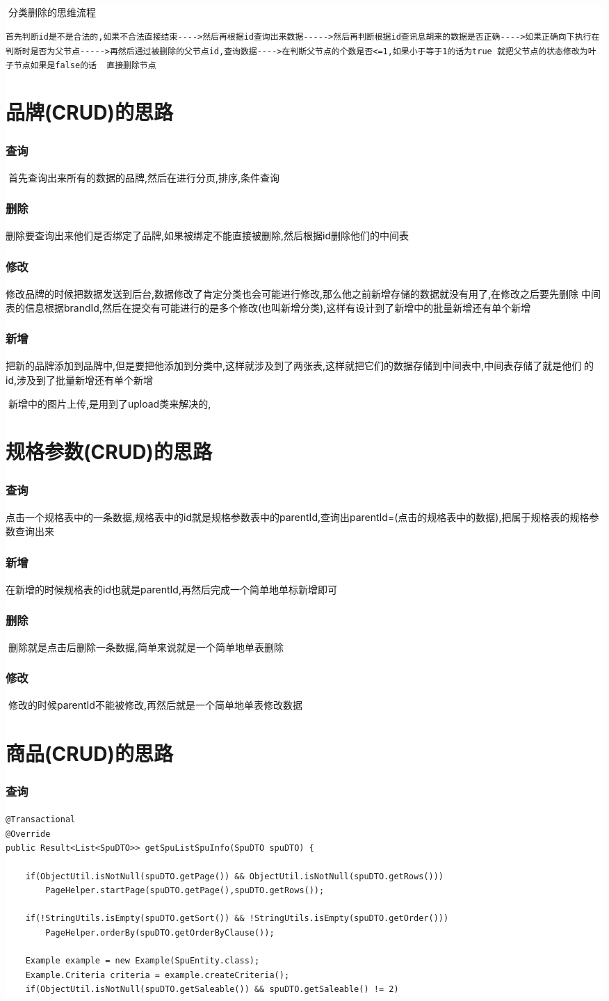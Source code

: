 ​		分类删除的思维流程

	首先判断id是不是合法的,如果不合法直接结束---->然后再根据id查询出来数据----->然后再判断根据id查讯息胡来的数据是否正确---->如果正确向下执行在判断时是否为父节点----->再然后通过被删除的父节点id,查询数据---->在判断父节点的个数是否<=1,如果小于等于1的话为true 就把父节点的状态修改为叶子节点如果是false的话  直接删除节点



# 品牌(CRUD)的思路

### 查询

​	首先查询出来所有的数据的品牌,然后在进行分页,排序,条件查询

### 删除

​	删除要查询出来他们是否绑定了品牌,如果被绑定不能直接被删除,然后根据id删除他们的中间表

### 修改

​	修改品牌的时候把数据发送到后台,数据修改了肯定分类也会可能进行修改,那么他之前新增存储的数据就没有用了,在修改之后要先删除	中间表的信息根据brandId,然后在提交有可能进行的是多个修改(也叫新增分类),这样有设计到了新增中的批量新增还有单个新增

### 新增

​	把新的品牌添加到品牌中,但是要把他添加到分类中,这样就涉及到了两张表,这样就把它们的数据存储到中间表中,中间表存储了就是他们	的id,涉及到了批量新增还有单个新增

​	新增中的图片上传,是用到了upload类来解决的,

# 规格参数(CRUD)的思路

### 查询

​		点击一个规格表中的一条数据,规格表中的id就是规格参数表中的parentId,查询出parentId=(点击的规格表中的数据),把属于规格表的规格参数查询出来

### 新增

​		在新增的时候规格表的id也就是parentId,再然后完成一个简单地单标新增即可

### 删除

​		删除就是点击后删除一条数据,简单来说就是一个简单地单表删除

### 修改

​		修改的时候parentId不能被修改,再然后就是一个简单地单表修改数据

# 商品(CRUD)的思路

### 		查询

```
@Transactional
@Override
public Result<List<SpuDTO>> getSpuListSpuInfo(SpuDTO spuDTO) {

    if(ObjectUtil.isNotNull(spuDTO.getPage()) && ObjectUtil.isNotNull(spuDTO.getRows()))
        PageHelper.startPage(spuDTO.getPage(),spuDTO.getRows());

    if(!StringUtils.isEmpty(spuDTO.getSort()) && !StringUtils.isEmpty(spuDTO.getOrder()))
        PageHelper.orderBy(spuDTO.getOrderByClause());

    Example example = new Example(SpuEntity.class);
    Example.Criteria criteria = example.createCriteria();
    if(ObjectUtil.isNotNull(spuDTO.getSaleable()) && spuDTO.getSaleable() != 2)
```